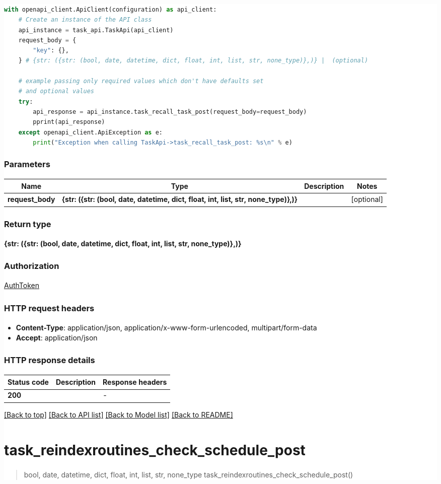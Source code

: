 ```python
with openapi_client.ApiClient(configuration) as api_client:
    # Create an instance of the API class
    api_instance = task_api.TaskApi(api_client)
    request_body = {
        "key": {},
    } # {str: ({str: (bool, date, datetime, dict, float, int, list, str, none_type)},)} |  (optional)

    # example passing only required values which don't have defaults set
    # and optional values
    try:
        api_response = api_instance.task_recall_task_post(request_body=request_body)
        pprint(api_response)
    except openapi_client.ApiException as e:
        print("Exception when calling TaskApi->task_recall_task_post: %s\n" % e)
```


### Parameters

Name | Type | Description  | Notes
------------- | ------------- | ------------- | -------------
 **request_body** | **{str: ({str: (bool, date, datetime, dict, float, int, list, str, none_type)},)}**|  | [optional]

### Return type

**{str: ({str: (bool, date, datetime, dict, float, int, list, str, none_type)},)}**

### Authorization

[AuthToken](../README.md#AuthToken)

### HTTP request headers

 - **Content-Type**: application/json, application/x-www-form-urlencoded, multipart/form-data
 - **Accept**: application/json


### HTTP response details

| Status code | Description | Response headers |
|-------------|-------------|------------------|
**200** |  |  -  |

[[Back to top]](#) [[Back to API list]](../README.md#documentation-for-api-endpoints) [[Back to Model list]](../README.md#documentation-for-models) [[Back to README]](../README.md)

# **task_reindexroutines_check_schedule_post**
> bool, date, datetime, dict, float, int, list, str, none_type task_reindexroutines_check_schedule_post()
